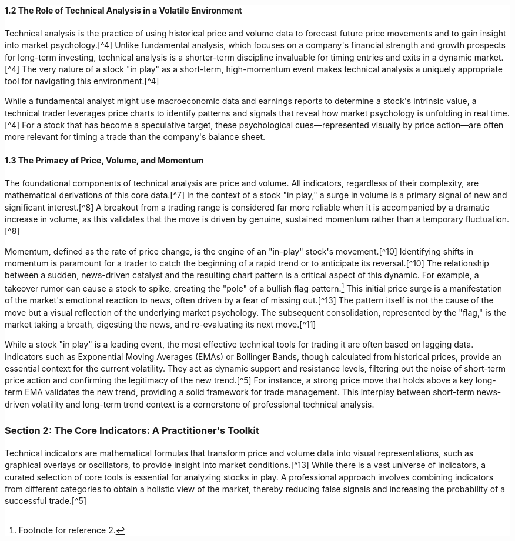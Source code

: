 #### 1.2 The Role of Technical Analysis in a Volatile Environment

Technical analysis is the practice of using historical price and volume data to forecast future price movements and to gain insight into market psychology.[^4] Unlike fundamental analysis, which focuses on a company's financial strength and growth prospects for long-term investing, technical analysis is a shorter-term discipline invaluable for timing entries and exits in a dynamic market.[^4] The very nature of a stock "in play" as a short-term, high-momentum event makes technical analysis a uniquely appropriate tool for navigating this environment.[^4]

While a fundamental analyst might use macroeconomic data and earnings reports to determine a stock's intrinsic value, a technical trader leverages price charts to identify patterns and signals that reveal how market psychology is unfolding in real time.[^4] For a stock that has become a speculative target, these psychological cues—represented visually by price action—are often more relevant for timing a trade than the company's balance sheet.

#### 1.3 The Primacy of Price, Volume, and Momentum

The foundational components of technical analysis are price and volume. All indicators, regardless of their complexity, are mathematical derivations of this core data.[^7] In the context of a stock "in play," a surge in volume is a primary signal of new and significant interest.[^8] A breakout from a trading range is considered far more reliable when it is accompanied by a dramatic increase in volume, as this validates that the move is driven by genuine, sustained momentum rather than a temporary fluctuation.[^8]

Momentum, defined as the rate of price change, is the engine of an "in-play" stock's movement.[^10] Identifying shifts in momentum is paramount for a trader to catch the beginning of a rapid trend or to anticipate its reversal.[^10] The relationship between a sudden, news-driven catalyst and the resulting chart pattern is a critical aspect of this dynamic. For example, a takeover rumor can cause a stock to spike, creating the "pole" of a bullish flag pattern.[^2] This initial price surge is a manifestation of the market's emotional reaction to news, often driven by a fear of missing out.[^13] The pattern itself is not the cause of the move but a visual reflection of the underlying market psychology. The subsequent consolidation, represented by the "flag," is the market taking a breath, digesting the news, and re-evaluating its next move.[^11]

While a stock "in play" is a leading event, the most effective technical tools for trading it are often based on lagging data. Indicators such as Exponential Moving Averages (EMAs) or Bollinger Bands, though calculated from historical prices, provide an essential context for the current volatility. They act as dynamic support and resistance levels, filtering out the noise of short-term price action and confirming the legitimacy of the new trend.[^5] For instance, a strong price move that holds above a key long-term EMA validates the new trend, providing a solid framework for trade management. This interplay between short-term news-driven volatility and long-term trend context is a cornerstone of professional technical analysis.

### Section 2: The Core Indicators: A Practitioner's Toolkit

Technical indicators are mathematical formulas that transform price and volume data into visual representations, such as graphical overlays or oscillators, to provide insight into market conditions.[^13] While there is a vast universe of indicators, a curated selection of core tools is essential for analyzing stocks in play. A professional approach involves combining indicators from different categories to obtain a holistic view of the market, thereby reducing false signals and increasing the probability of a successful trade.[^5]


[^1]: Footnote for reference 1 (repeated as needed; actual sources not provided in original text).
[^2]: Footnote for reference 2.